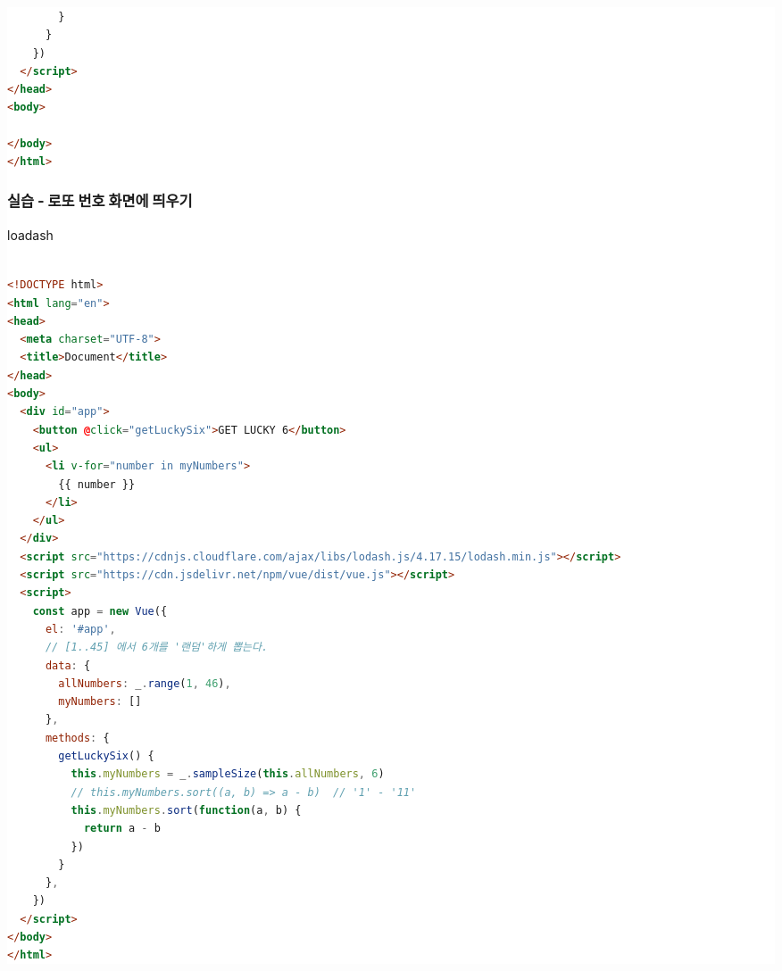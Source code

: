 ```html
        }
      }
    })
  </script>
</head>
<body>
  
</body>
</html>

```

### 실습 - 로또 번호 화면에 띄우기

loadash

```html
 
<!DOCTYPE html>
<html lang="en">
<head>
  <meta charset="UTF-8">
  <title>Document</title>
</head>
<body>
  <div id="app">
    <button @click="getLuckySix">GET LUCKY 6</button>
    <ul>
      <li v-for="number in myNumbers">
        {{ number }}
      </li>
    </ul>
  </div>
  <script src="https://cdnjs.cloudflare.com/ajax/libs/lodash.js/4.17.15/lodash.min.js"></script>
  <script src="https://cdn.jsdelivr.net/npm/vue/dist/vue.js"></script>
  <script>
    const app = new Vue({
      el: '#app',
      // [1..45] 에서 6개를 '랜덤'하게 뽑는다.
      data: {
        allNumbers: _.range(1, 46),
        myNumbers: []
      },
      methods: {
        getLuckySix() {
          this.myNumbers = _.sampleSize(this.allNumbers, 6)
          // this.myNumbers.sort((a, b) => a - b)  // '1' - '11'
          this.myNumbers.sort(function(a, b) {
            return a - b
          })
        }
      },
    })
  </script>
</body>
</html>
```





